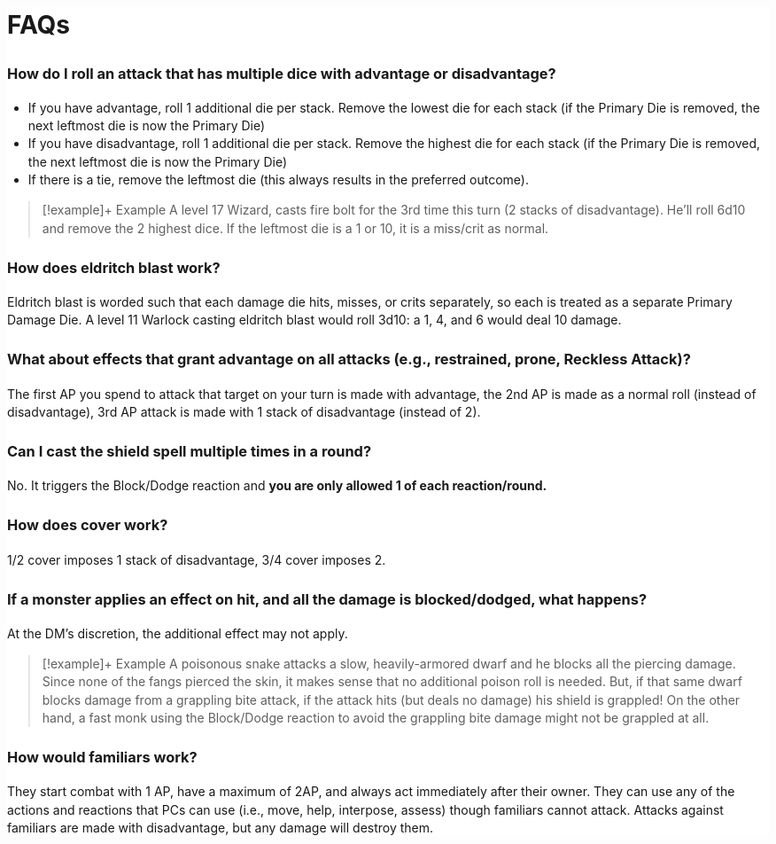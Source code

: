 # FAQs

### How do I roll an attack that has multiple dice with advantage or disadvantage? 
- If you have advantage, roll 1 additional die per stack. Remove the lowest die for each stack (if the Primary Die is removed, the next leftmost die is now the Primary Die)
- If you have disadvantage, roll 1 additional die per stack. Remove the highest die for each stack (if the Primary Die is removed, the next leftmost die is now the Primary Die)
- If there is a tie, remove the leftmost die (this always results in the preferred outcome).

> [!example]+ Example
> A level 17 Wizard, casts fire bolt for the 3rd time this turn (2 stacks of disadvantage). He’ll roll 6d10 and remove the 2 highest dice. If the leftmost die is a 1 or 10, it is a miss/crit as normal.

### How does eldritch blast work?
Eldritch blast is worded such that each damage die hits, misses, or crits separately, so each is treated as a separate Primary Damage Die. A level 11 Warlock casting eldritch blast would roll 3d10: a 1, 4, and 6 would deal 10 damage.

### What about effects that grant advantage on all attacks (e.g., restrained, prone, Reckless Attack)? 
The first AP you spend to attack that target on your turn is made with advantage, the 2nd AP is made as a normal roll (instead of disadvantage), 3rd AP attack is made with 1 stack of disadvantage (instead of 2).

### Can I cast the shield spell multiple times in a round? 
No. It triggers the Block/Dodge reaction and **you are only allowed 1 of each reaction/round.**

### How does cover work? 
1/2 cover imposes 1 stack of disadvantage, 3/4 cover imposes 2.

### If a monster applies an effect on hit, and all the damage is blocked/dodged, what happens? 
At the DM’s discretion, the additional effect may not apply.

> [!example]+ Example
> A poisonous snake attacks a slow, heavily-armored dwarf and he blocks all the piercing damage. Since none of the fangs pierced the skin, it makes sense that no additional poison roll is needed. But, if that same dwarf blocks damage from a grappling bite attack, if the attack hits (but deals no damage) his shield is grappled! On the other hand, a fast monk using the Block/Dodge reaction to avoid the grappling bite damage might not be grappled at all.

### How would familiars work? 
They start combat with 1 AP, have a maximum of 2AP, and always act immediately after their owner. They can use any of the actions and reactions that PCs can use (i.e., move, help, interpose, assess) though familiars cannot attack. Attacks against familiars are made with disadvantage, but any damage will destroy them. 
